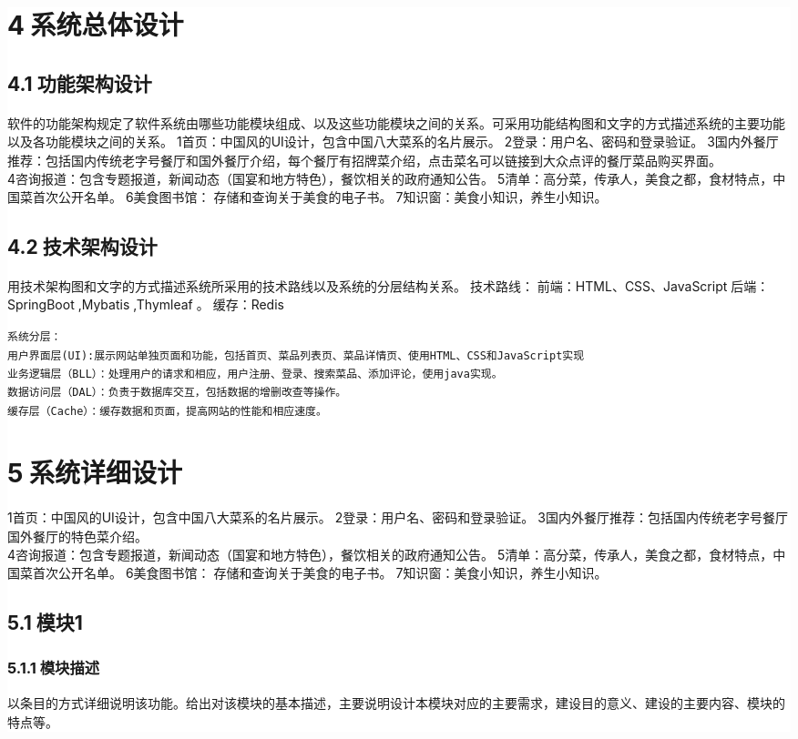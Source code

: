 # 4 系统总体设计

## 4.1 功能架构设计

软件的功能架构规定了软件系统由哪些功能模块组成、以及这些功能模块之间的关系。可采用功能结构图和文字的方式描述系统的主要功能以及各功能模块之间的关系。
1首页：中国风的UI设计，包含中国八大菜系的名片展示。
2登录：用户名、密码和登录验证。
3国内外餐厅推荐：包括国内传统老字号餐厅和国外餐厅介绍，每个餐厅有招牌菜介绍，点击菜名可以链接到大众点评的餐厅菜品购买界面。              
4咨询报道：包含专题报道，新闻动态（国宴和地方特色），餐饮相关的政府通知公告。
5清单：高分菜，传承人，美食之都，食材特点，中国菜首次公开名单。
6美食图书馆： 存储和查询关于美食的电子书。
7知识窗：美食小知识，养生小知识。


## 4.2 技术架构设计
    
    
用技术架构图和文字的方式描述系统所采用的技术路线以及系统的分层结构关系。
技术路线：
    前端：HTML、CSS、JavaScript
    后端：SpringBoot ,Mybatis ,Thymleaf 。
    缓存：Redis
    
    
    系统分层：
    用户界面层(UI):展示网站单独页面和功能，包括首页、菜品列表页、菜品详情页、使用HTML、CSS和JavaScript实现
    业务逻辑层（BLL）：处理用户的请求和相应，用户注册、登录、搜索菜品、添加评论，使用java实现。
    数据访问层（DAL）：负责于数据库交互，包括数据的增删改查等操作。
    缓存层（Cache）：缓存数据和页面，提高网站的性能和相应速度。


# 5 系统详细设计



1首页：中国风的UI设计，包含中国八大菜系的名片展示。
2登录：用户名、密码和登录验证。
3国内外餐厅推荐：包括国内传统老字号餐厅国外餐厅的特色菜介绍。              
4咨询报道：包含专题报道，新闻动态（国宴和地方特色），餐饮相关的政府通知公告。
5清单：高分菜，传承人，美食之都，食材特点，中国菜首次公开名单。
6美食图书馆： 存储和查询关于美食的电子书。
7知识窗：美食小知识，养生小知识。



## 5.1 模块1



### 5.1.1 模块描述



以条目的方式详细说明该功能。给出对该模块的基本描述，主要说明设计本模块对应的主要需求，建设目的意义、建设的主要内容、模块的特点等。
